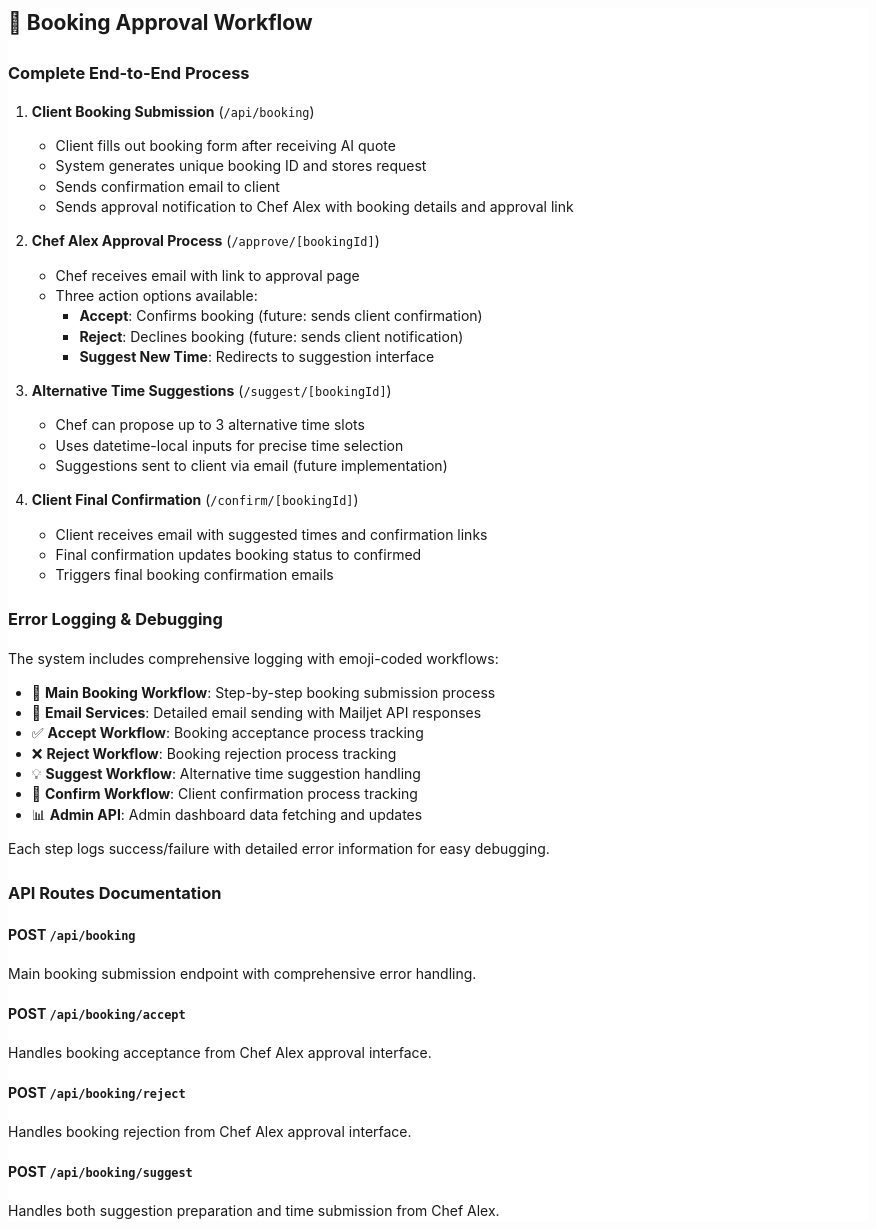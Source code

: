 ## 📧 Booking Approval Workflow

### Complete End-to-End Process

1. **Client Booking Submission** (`/api/booking`)
   - Client fills out booking form after receiving AI quote
   - System generates unique booking ID and stores request
   - Sends confirmation email to client
   - Sends approval notification to Chef Alex with booking details and approval link

2. **Chef Alex Approval Process** (`/approve/[bookingId]`)
   - Chef receives email with link to approval page
   - Three action options available:
     - **Accept**: Confirms booking (future: sends client confirmation)
     - **Reject**: Declines booking (future: sends client notification) 
     - **Suggest New Time**: Redirects to suggestion interface

3. **Alternative Time Suggestions** (`/suggest/[bookingId]`)
   - Chef can propose up to 3 alternative time slots
   - Uses datetime-local inputs for precise time selection
   - Suggestions sent to client via email (future implementation)

4. **Client Final Confirmation** (`/confirm/[bookingId]`)
   - Client receives email with suggested times and confirmation links
   - Final confirmation updates booking status to confirmed
   - Triggers final booking confirmation emails

### Error Logging & Debugging

The system includes comprehensive logging with emoji-coded workflows:

- 🚀 **Main Booking Workflow**: Step-by-step booking submission process
- 📧 **Email Services**: Detailed email sending with Mailjet API responses
- ✅ **Accept Workflow**: Booking acceptance process tracking
- ❌ **Reject Workflow**: Booking rejection process tracking  
- 💡 **Suggest Workflow**: Alternative time suggestion handling
- 🎉 **Confirm Workflow**: Client confirmation process tracking
- 📊 **Admin API**: Admin dashboard data fetching and updates

Each step logs success/failure with detailed error information for easy debugging.

### API Routes Documentation

#### POST `/api/booking`
Main booking submission endpoint with comprehensive error handling.

#### POST `/api/booking/accept`
Handles booking acceptance from Chef Alex approval interface.

#### POST `/api/booking/reject` 
Handles booking rejection from Chef Alex approval interface.

#### POST `/api/booking/suggest`
Handles both suggestion preparation and time submission from Chef Alex.

